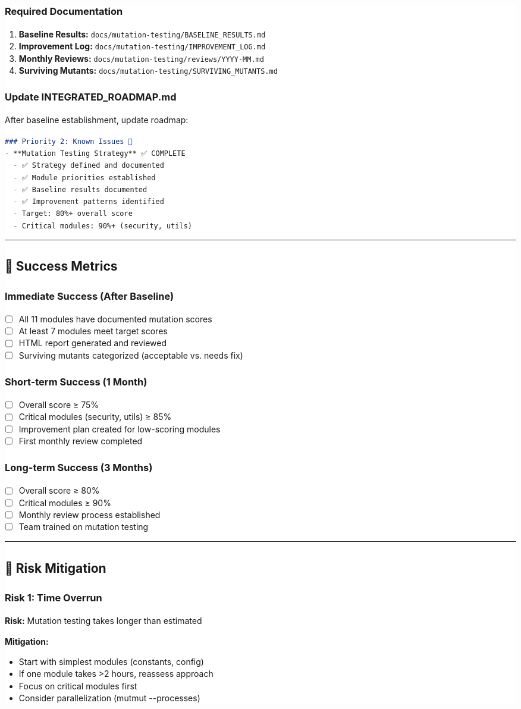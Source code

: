 ### Required Documentation
1. **Baseline Results:** `docs/mutation-testing/BASELINE_RESULTS.md`
2. **Improvement Log:** `docs/mutation-testing/IMPROVEMENT_LOG.md`
3. **Monthly Reviews:** `docs/mutation-testing/reviews/YYYY-MM.md`
4. **Surviving Mutants:** `docs/mutation-testing/SURVIVING_MUTANTS.md`

### Update INTEGRATED_ROADMAP.md
After baseline establishment, update roadmap:

```markdown
### Priority 2: Known Issues 🐛
- **Mutation Testing Strategy** ✅ COMPLETE
  - ✅ Strategy defined and documented
  - ✅ Module priorities established
  - ✅ Baseline results documented
  - ✅ Improvement patterns identified
  - Target: 80%+ overall score
  - Critical modules: 90%+ (security, utils)
```

---

## 🎯 Success Metrics

### Immediate Success (After Baseline)
- [ ] All 11 modules have documented mutation scores
- [ ] At least 7 modules meet target scores
- [ ] HTML report generated and reviewed
- [ ] Surviving mutants categorized (acceptable vs. needs fix)

### Short-term Success (1 Month)
- [ ] Overall score ≥ 75%
- [ ] Critical modules (security, utils) ≥ 85%
- [ ] Improvement plan created for low-scoring modules
- [ ] First monthly review completed

### Long-term Success (3 Months)
- [ ] Overall score ≥ 80%
- [ ] Critical modules ≥ 90%
- [ ] Monthly review process established
- [ ] Team trained on mutation testing

---

## 🚨 Risk Mitigation

### Risk 1: Time Overrun
**Risk:** Mutation testing takes longer than estimated

**Mitigation:**
- Start with simplest modules (constants, config)
- If one module takes >2 hours, reassess approach
- Focus on critical modules first
- Consider parallelization (mutmut --processes)
